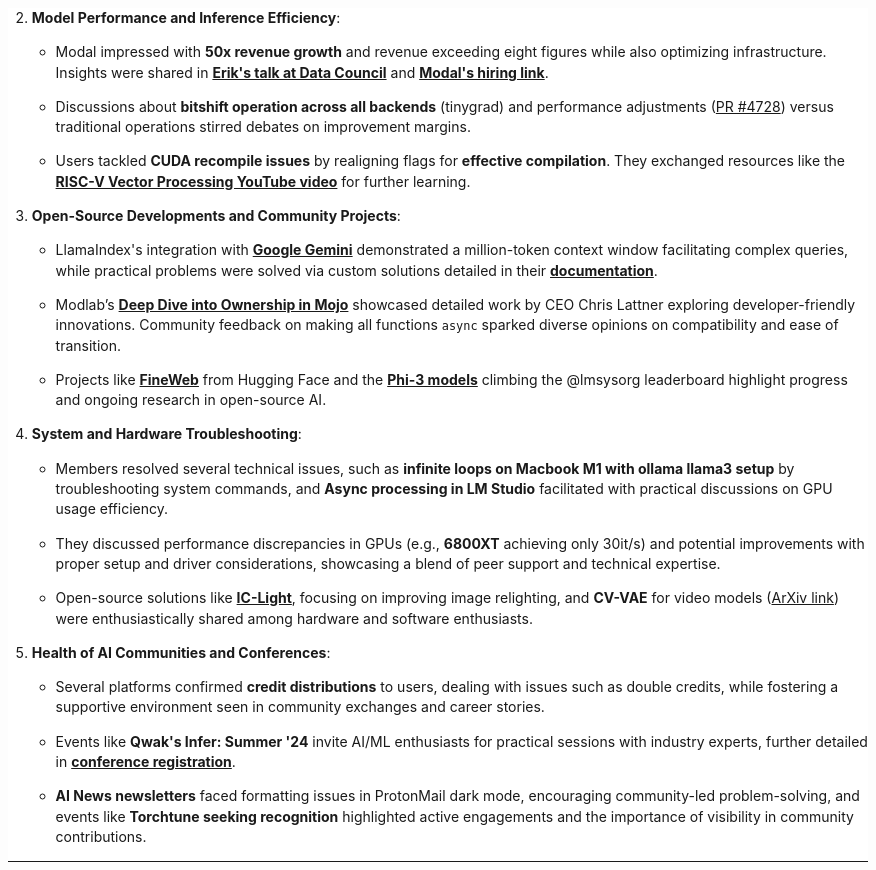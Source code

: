 2. **Model Performance and Inference Efficiency**:

   - Modal impressed with **50x revenue growth** and revenue exceeding eight figures while also optimizing infrastructure. Insights were shared in **[Erik's talk at Data Council](https://www.datacouncil.ai/talks/creating-our-own-kubernetes-and-docker-to-run-our-data-infrastructure)** and **[Modal's hiring link](https://jobs.ashbyhq.com/modal/dd84cf88-1f13-4f39-b371-237e103fce34)**.
   
   - Discussions about **bitshift operation across all backends** (tinygrad) and performance adjustments ([PR #4728](https://github.com/tinygrad/tinygrad/pull/4728)) versus traditional operations stirred debates on improvement margins.
   
   - Users tackled **CUDA recompile issues** by realigning flags for **effective compilation**. They exchanged resources like the **[RISC-V Vector Processing YouTube video](https://www.youtube.com/watch?v=Ozj_xU0rSyY)** for further learning.

3. **Open-Source Developments and Community Projects**:

   - LlamaIndex's integration with **[Google Gemini](https://t.co/Qg9ydPzBdd)** demonstrated a million-token context window facilitating complex queries, while practical problems were solved via custom solutions detailed in their **[documentation](https://docs.llamaindex.ai/en/stable/module_guides/loading/ingestion_pipeline/transformations/#custom-transformations)**.

   - Modlab’s **[Deep Dive into Ownership in Mojo](https://www.modular.com/blog/deep-dive-into-ownership-in-mojo)** showcased detailed work by CEO Chris Lattner exploring developer-friendly innovations. Community feedback on making all functions `async` sparked diverse opinions on compatibility and ease of transition.
   
   - Projects like **[FineWeb](https://hf.co/spaces/HuggingFaceFW/blogpost-fineweb-v1)** from Hugging Face and the **[Phi-3 models](https://fxtwitter.com/_philschmid/status/1797700161226838362)** climbing the @lmsysorg leaderboard highlight progress and ongoing research in open-source AI.

4. **System and Hardware Troubleshooting**:

   - Members resolved several technical issues, such as **infinite loops on Macbook M1 with ollama llama3 setup** by troubleshooting system commands, and **Async processing in LM Studio** facilitated with practical discussions on GPU usage efficiency.
   
   - They discussed performance discrepancies in GPUs (e.g., **6800XT** achieving only 30it/s) and potential improvements with proper setup and driver considerations, showcasing a blend of peer support and technical expertise.
   
   - Open-source solutions like **[IC-Light](https://github.com/lllyasviel/IC-Light)**, focusing on improving image relighting, and **CV-VAE** for video models ([ArXiv link](https://arxiv.org/abs/2405.20279)) were enthusiastically shared among hardware and software enthusiasts.

5. **Health of AI Communities and Conferences**:

   - Several platforms confirmed **credit distributions** to users, dealing with issues such as double credits, while fostering a supportive environment seen in community exchanges and career stories.
   
   - Events like **Qwak's Infer: Summer '24** invite AI/ML enthusiasts for practical sessions with industry experts, further detailed in **[conference registration](https://tinyurl.com/j8z6s8ka)**. 

   - **AI News newsletters** faced formatting issues in ProtonMail dark mode, encouraging community-led problem-solving, and events like **Torchtune seeking recognition** highlighted active engagements and the importance of visibility in community contributions.

---
